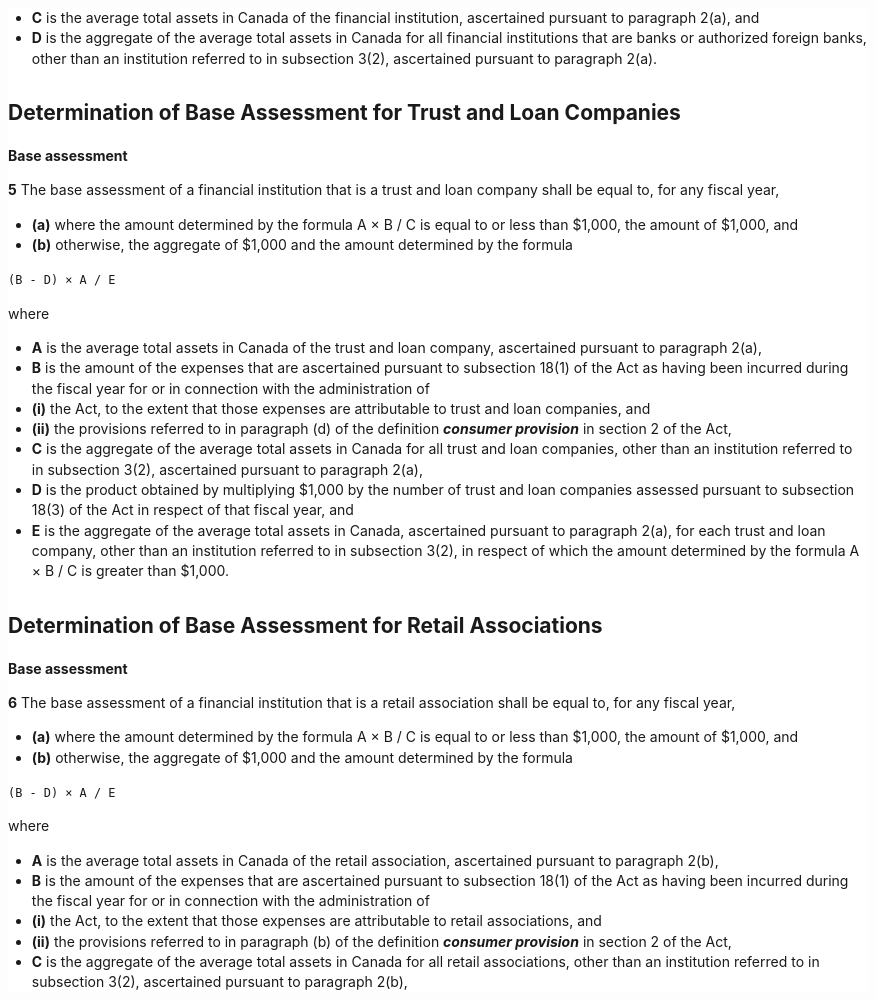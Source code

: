 - **C** is the average total assets in Canada of the financial institution, ascertained pursuant to paragraph 2(a), and
- **D** is the aggregate of the average total assets in Canada for all financial institutions that are banks or authorized foreign banks, other than an institution referred to in subsection 3(2), ascertained pursuant to paragraph 2(a).




## Determination of Base Assessment for Trust and Loan Companies



**Base assessment**

**5** The base assessment of a financial institution that is a trust and loan company shall be equal to, for any fiscal year,
- **(a)** where the amount determined by the formula A × B / C is equal to or less than $1,000, the amount of $1,000, and
- **(b)** otherwise, the aggregate of $1,000 and the amount determined by the formula
```
(B - D) × A / E
```
where
- **A** is the average total assets in Canada of the trust and loan company, ascertained pursuant to paragraph 2(a),
- **B** is the amount of the expenses that are ascertained pursuant to subsection 18(1) of the Act as having been incurred during the fiscal year for or in connection with the administration of
- **(i)** the Act, to the extent that those expenses are attributable to trust and loan companies, and
- **(ii)** the provisions referred to in paragraph (d) of the definition ***consumer provision*** in section 2 of the Act,
- **C** is the aggregate of the average total assets in Canada for all trust and loan companies, other than an institution referred to in subsection 3(2), ascertained pursuant to paragraph 2(a),
- **D** is the product obtained by multiplying $1,000 by the number of trust and loan companies assessed pursuant to subsection 18(3) of the Act in respect of that fiscal year, and
- **E** is the aggregate of the average total assets in Canada, ascertained pursuant to paragraph 2(a), for each trust and loan company, other than an institution referred to in subsection 3(2), in respect of which the amount determined by the formula A × B / C is greater than $1,000.




## Determination of Base Assessment for Retail Associations



**Base assessment**

**6** The base assessment of a financial institution that is a retail association shall be equal to, for any fiscal year,
- **(a)** where the amount determined by the formula A × B / C is equal to or less than $1,000, the amount of $1,000, and
- **(b)** otherwise, the aggregate of $1,000 and the amount determined by the formula
```
(B - D) × A / E
```
where
- **A** is the average total assets in Canada of the retail association, ascertained pursuant to paragraph 2(b),
- **B** is the amount of the expenses that are ascertained pursuant to subsection 18(1) of the Act as having been incurred during the fiscal year for or in connection with the administration of
- **(i)** the Act, to the extent that those expenses are attributable to retail associations, and
- **(ii)** the provisions referred to in paragraph (b) of the definition ***consumer provision*** in section 2 of the Act,
- **C** is the aggregate of the average total assets in Canada for all retail associations, other than an institution referred to in subsection 3(2), ascertained pursuant to paragraph 2(b),